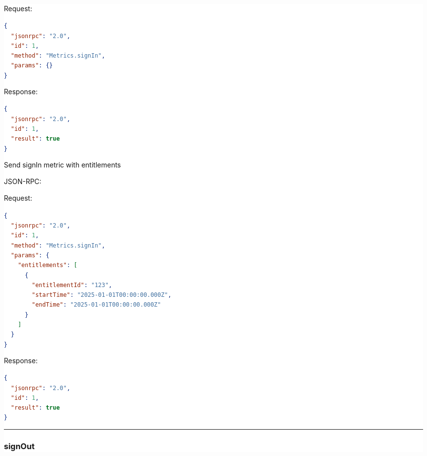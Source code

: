 Request:

```json
{
  "jsonrpc": "2.0",
  "id": 1,
  "method": "Metrics.signIn",
  "params": {}
}
```

Response:

```json
{
  "jsonrpc": "2.0",
  "id": 1,
  "result": true
}
```

Send signIn metric with entitlements

JSON-RPC:

Request:

```json
{
  "jsonrpc": "2.0",
  "id": 1,
  "method": "Metrics.signIn",
  "params": {
    "entitlements": [
      {
        "entitlementId": "123",
        "startTime": "2025-01-01T00:00:00.000Z",
        "endTime": "2025-01-01T00:00:00.000Z"
      }
    ]
  }
}
```

Response:

```json
{
  "jsonrpc": "2.0",
  "id": 1,
  "result": true
}
```

---

### signOut
